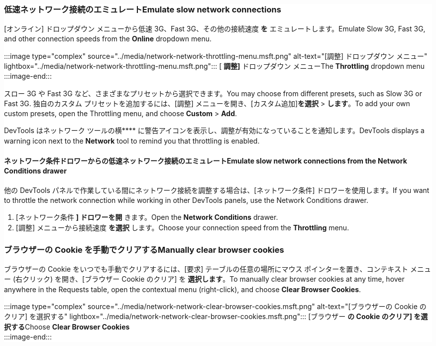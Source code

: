 ### <a name="emulate-slow-network-connections"></a><span data-ttu-id="c9f1c-156">低速ネットワーク接続のエミュレート</span><span class="sxs-lookup"><span data-stu-id="c9f1c-156">Emulate slow network connections</span></span>  

<span data-ttu-id="c9f1c-157">[オンライン] ドロップダウン メニューから低速 3G、Fast 3G、その他の接続速度 **を** エミュレートします。</span><span class="sxs-lookup"><span data-stu-id="c9f1c-157">Emulate Slow 3G, Fast 3G, and other connection speeds from the **Online** dropdown menu.</span></span>  

:::image type="complex" source="../media/network-network-throttling-menu.msft.png" alt-text="[調整] ドロップダウン メニュー" lightbox="../media/network-network-throttling-menu.msft.png":::
   <span data-ttu-id="c9f1c-159">[ **調整]** ドロップダウン メニュー</span><span class="sxs-lookup"><span data-stu-id="c9f1c-159">The **Throttling** dropdown menu</span></span>  
:::image-end:::  

<span data-ttu-id="c9f1c-160">スロー 3G や Fast 3G など、さまざまなプリセットから選択できます。</span><span class="sxs-lookup"><span data-stu-id="c9f1c-160">You may choose from different presets, such as Slow 3G or Fast 3G.</span></span>  <span data-ttu-id="c9f1c-161">独自のカスタム プリセットを追加するには、[調整] メニューを開き、[カスタム追加]**を選択**  >  **します**。</span><span class="sxs-lookup"><span data-stu-id="c9f1c-161">To add your own custom presets, open the Throttling menu, and choose **Custom** > **Add**.</span></span>  

<span data-ttu-id="c9f1c-162">DevTools はネットワーク ツールの横\*\*\*\* に警告アイコンを表示し、調整が有効になっていることを通知します。</span><span class="sxs-lookup"><span data-stu-id="c9f1c-162">DevTools displays a warning icon next to the **Network** tool to remind you that throttling is enabled.</span></span>  

#### <a name="emulate-slow-network-connections-from-the-network-conditions-drawer"></a><span data-ttu-id="c9f1c-163">ネットワーク条件ドロワーからの低速ネットワーク接続のエミュレート</span><span class="sxs-lookup"><span data-stu-id="c9f1c-163">Emulate slow network connections from the Network Conditions drawer</span></span>  

<span data-ttu-id="c9f1c-164">他の DevTools パネルで作業している間にネットワーク接続を調整する場合は、[ネットワーク条件] ドロワーを使用します。</span><span class="sxs-lookup"><span data-stu-id="c9f1c-164">If you want to throttle the network connection while working in other DevTools panels, use the Network Conditions drawer.</span></span>  

1.  <span data-ttu-id="c9f1c-165">[ネットワーク条件 **] ドロワーを開** きます。</span><span class="sxs-lookup"><span data-stu-id="c9f1c-165">Open the **Network Conditions** drawer.</span></span>  
1.  <span data-ttu-id="c9f1c-166">[調整] メニューから接続速度 **を選択** します。</span><span class="sxs-lookup"><span data-stu-id="c9f1c-166">Choose your connection speed from the **Throttling** menu.</span></span>  

  

### <a name="manually-clear-browser-cookies"></a><span data-ttu-id="c9f1c-167">ブラウザーの Cookie を手動でクリアする</span><span class="sxs-lookup"><span data-stu-id="c9f1c-167">Manually clear browser cookies</span></span>  

<span data-ttu-id="c9f1c-168">ブラウザーの Cookie をいつでも手動でクリアするには、[要求] テーブルの任意の場所にマウス ポインターを置き、コンテキスト メニュー \(右クリック\) を開き、[ブラウザー Cookie のクリア] を **選択します**。</span><span class="sxs-lookup"><span data-stu-id="c9f1c-168">To manually clear browser cookies at any time, hover anywhere in the Requests table, open the contextual menu \(right-click\), and choose **Clear Browser Cookies**.</span></span>  

:::image type="complex" source="../media/network-network-clear-browser-cookies.msft.png" alt-text="[ブラウザーの Cookie のクリア] を選択する" lightbox="../media/network-network-clear-browser-cookies.msft.png":::
   <span data-ttu-id="c9f1c-170">[ブラウザー **の Cookie のクリア] を選択する**</span><span class="sxs-lookup"><span data-stu-id="c9f1c-170">Choose **Clear Browser Cookies**</span></span>  
:::image-end:::  
